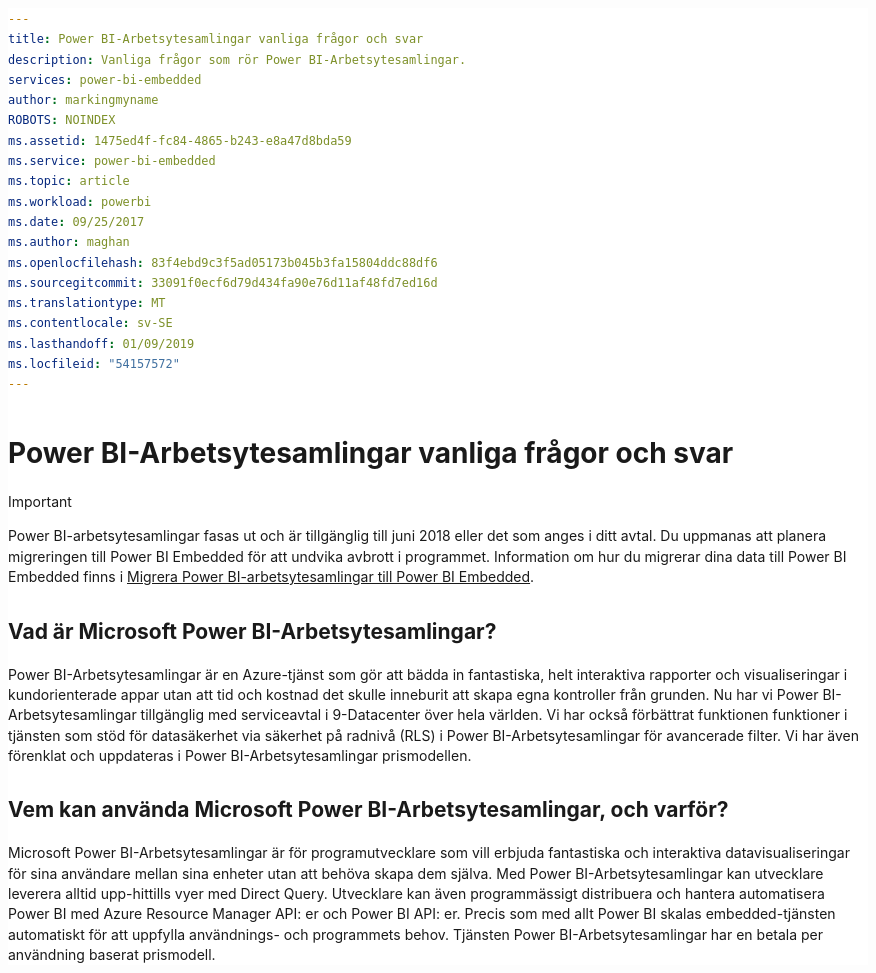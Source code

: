 ```yaml
---
title: Power BI-Arbetsytesamlingar vanliga frågor och svar
description: Vanliga frågor som rör Power BI-Arbetsytesamlingar.
services: power-bi-embedded
author: markingmyname
ROBOTS: NOINDEX
ms.assetid: 1475ed4f-fc84-4865-b243-e8a47d8bda59
ms.service: power-bi-embedded
ms.topic: article
ms.workload: powerbi
ms.date: 09/25/2017
ms.author: maghan
ms.openlocfilehash: 83f4ebd9c3f5ad05173b045b3fa15804ddc88df6
ms.sourcegitcommit: 33091f0ecf6d79d434fa90e76d11af48fd7ed16d
ms.translationtype: MT
ms.contentlocale: sv-SE
ms.lasthandoff: 01/09/2019
ms.locfileid: "54157572"
---
```

# <a name="power-bi-workspace-collections-faq"></a>Power BI-Arbetsytesamlingar vanliga frågor och svar

> [!IMPORTANT]
> Power BI-arbetsytesamlingar fasas ut och är tillgänglig till juni 2018 eller det som anges i ditt avtal. Du uppmanas att planera migreringen till Power BI Embedded för att undvika avbrott i programmet. Information om hur du migrerar dina data till Power BI Embedded finns i [Migrera Power BI-arbetsytesamlingar till Power BI Embedded](https://powerbi.microsoft.com/documentation/powerbi-developer-migrate-from-powerbi-embedded/).

## <a name="what-is-microsoft-power-bi-workspace-collections"></a>Vad är Microsoft Power BI-Arbetsytesamlingar?
Power BI-Arbetsytesamlingar är en Azure-tjänst som gör att bädda in fantastiska, helt interaktiva rapporter och visualiseringar i kundorienterade appar utan att tid och kostnad det skulle inneburit att skapa egna kontroller från grunden. Nu har vi Power BI-Arbetsytesamlingar tillgänglig med serviceavtal i 9-Datacenter över hela världen. Vi har också förbättrat funktionen funktioner i tjänsten som stöd för datasäkerhet via säkerhet på radnivå (RLS) i Power BI-Arbetsytesamlingar för avancerade filter. Vi har även förenklat och uppdateras i Power BI-Arbetsytesamlingar prismodellen.

## <a name="who-would-want-to-use-microsoft-power-bi-workspace-collections-and-why"></a>Vem kan använda Microsoft Power BI-Arbetsytesamlingar, och varför?
Microsoft Power BI-Arbetsytesamlingar är för programutvecklare som vill erbjuda fantastiska och interaktiva datavisualiseringar för sina användare mellan sina enheter utan att behöva skapa dem själva. Med Power BI-Arbetsytesamlingar kan utvecklare leverera alltid upp-hittills vyer med Direct Query. Utvecklare kan även programmässigt distribuera och hantera automatisera Power BI med Azure Resource Manager API: er och Power BI API: er. Precis som med allt Power BI skalas embedded-tjänsten automatiskt för att uppfylla användnings- och programmets behov. Tjänsten Power BI-Arbetsytesamlingar har en betala per användning baserat prismodell.
